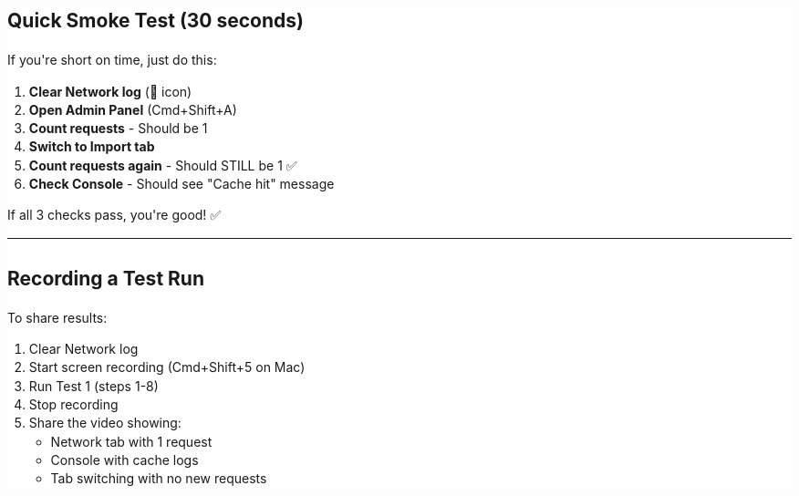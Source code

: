 
## Quick Smoke Test (30 seconds)

If you're short on time, just do this:

1. **Clear Network log** (🚫 icon)
2. **Open Admin Panel** (Cmd+Shift+A)
3. **Count requests** - Should be 1
4. **Switch to Import tab**
5. **Count requests again** - Should STILL be 1 ✅
6. **Check Console** - Should see "Cache hit" message

If all 3 checks pass, you're good! ✅

---

## Recording a Test Run

To share results:
1. Clear Network log
2. Start screen recording (Cmd+Shift+5 on Mac)
3. Run Test 1 (steps 1-8)
4. Stop recording
5. Share the video showing:
   - Network tab with 1 request
   - Console with cache logs
   - Tab switching with no new requests
